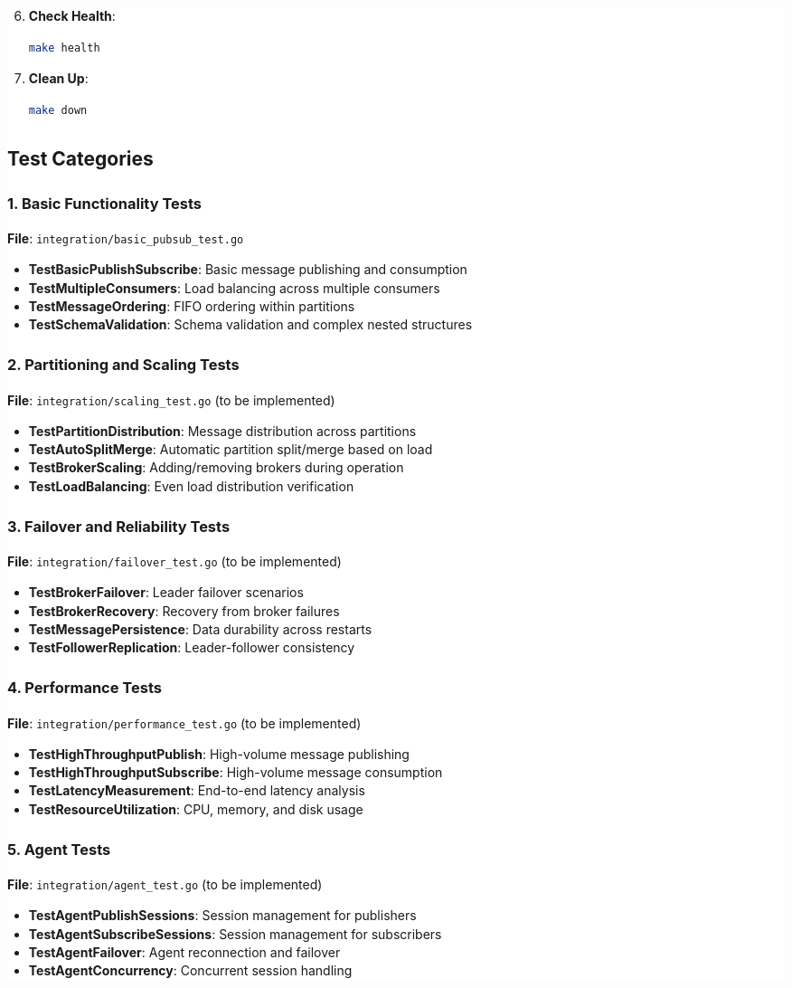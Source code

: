 6. **Check Health**:
   ```bash
   make health
   ```

7. **Clean Up**:
   ```bash
   make down
   ```

## Test Categories

### 1. Basic Functionality Tests

**File**: `integration/basic_pubsub_test.go`

- **TestBasicPublishSubscribe**: Basic message publishing and consumption
- **TestMultipleConsumers**: Load balancing across multiple consumers
- **TestMessageOrdering**: FIFO ordering within partitions
- **TestSchemaValidation**: Schema validation and complex nested structures

### 2. Partitioning and Scaling Tests

**File**: `integration/scaling_test.go` (to be implemented)

- **TestPartitionDistribution**: Message distribution across partitions
- **TestAutoSplitMerge**: Automatic partition split/merge based on load
- **TestBrokerScaling**: Adding/removing brokers during operation
- **TestLoadBalancing**: Even load distribution verification

### 3. Failover and Reliability Tests

**File**: `integration/failover_test.go` (to be implemented)

- **TestBrokerFailover**: Leader failover scenarios
- **TestBrokerRecovery**: Recovery from broker failures
- **TestMessagePersistence**: Data durability across restarts
- **TestFollowerReplication**: Leader-follower consistency

### 4. Performance Tests

**File**: `integration/performance_test.go` (to be implemented)

- **TestHighThroughputPublish**: High-volume message publishing
- **TestHighThroughputSubscribe**: High-volume message consumption
- **TestLatencyMeasurement**: End-to-end latency analysis
- **TestResourceUtilization**: CPU, memory, and disk usage

### 5. Agent Tests

**File**: `integration/agent_test.go` (to be implemented)

- **TestAgentPublishSessions**: Session management for publishers
- **TestAgentSubscribeSessions**: Session management for subscribers
- **TestAgentFailover**: Agent reconnection and failover
- **TestAgentConcurrency**: Concurrent session handling
